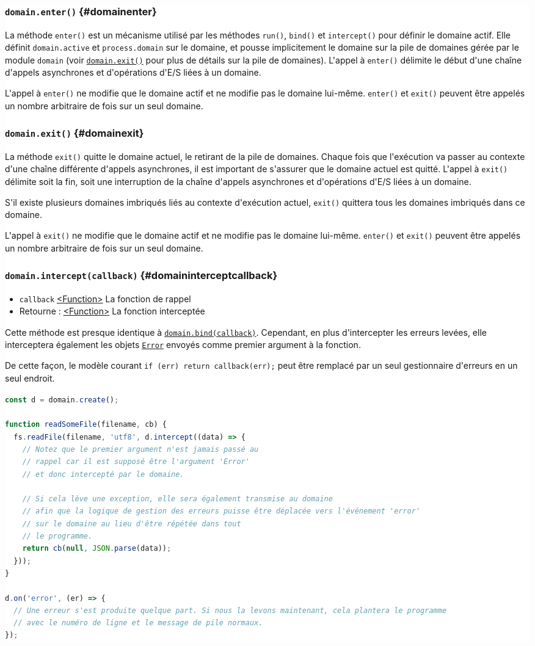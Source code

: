 ### `domain.enter()` {#domainenter}

La méthode `enter()` est un mécanisme utilisé par les méthodes `run()`, `bind()` et `intercept()` pour définir le domaine actif. Elle définit `domain.active` et `process.domain` sur le domaine, et pousse implicitement le domaine sur la pile de domaines gérée par le module `domain` (voir [`domain.exit()`](/fr/nodejs/api/domain#domainexit) pour plus de détails sur la pile de domaines). L'appel à `enter()` délimite le début d'une chaîne d'appels asynchrones et d'opérations d'E/S liées à un domaine.

L'appel à `enter()` ne modifie que le domaine actif et ne modifie pas le domaine lui-même. `enter()` et `exit()` peuvent être appelés un nombre arbitraire de fois sur un seul domaine.

### `domain.exit()` {#domainexit}

La méthode `exit()` quitte le domaine actuel, le retirant de la pile de domaines. Chaque fois que l'exécution va passer au contexte d'une chaîne différente d'appels asynchrones, il est important de s'assurer que le domaine actuel est quitté. L'appel à `exit()` délimite soit la fin, soit une interruption de la chaîne d'appels asynchrones et d'opérations d'E/S liées à un domaine.

S'il existe plusieurs domaines imbriqués liés au contexte d'exécution actuel, `exit()` quittera tous les domaines imbriqués dans ce domaine.

L'appel à `exit()` ne modifie que le domaine actif et ne modifie pas le domaine lui-même. `enter()` et `exit()` peuvent être appelés un nombre arbitraire de fois sur un seul domaine.

### `domain.intercept(callback)` {#domaininterceptcallback}

- `callback` [\<Function\>](https://developer.mozilla.org/en-US/docs/Web/JavaScript/Reference/Global_Objects/Function) La fonction de rappel
- Retourne : [\<Function\>](https://developer.mozilla.org/en-US/docs/Web/JavaScript/Reference/Global_Objects/Function) La fonction interceptée

Cette méthode est presque identique à [`domain.bind(callback)`](/fr/nodejs/api/domain#domainbindcallback). Cependant, en plus d'intercepter les erreurs levées, elle interceptera également les objets [`Error`](/fr/nodejs/api/errors#class-error) envoyés comme premier argument à la fonction.

De cette façon, le modèle courant `if (err) return callback(err);` peut être remplacé par un seul gestionnaire d'erreurs en un seul endroit.

```js [ESM]
const d = domain.create();

function readSomeFile(filename, cb) {
  fs.readFile(filename, 'utf8', d.intercept((data) => {
    // Notez que le premier argument n'est jamais passé au
    // rappel car il est supposé être l'argument 'Error'
    // et donc intercepté par le domaine.

    // Si cela lève une exception, elle sera également transmise au domaine
    // afin que la logique de gestion des erreurs puisse être déplacée vers l'événement 'error'
    // sur le domaine au lieu d'être répétée dans tout
    // le programme.
    return cb(null, JSON.parse(data));
  }));
}

d.on('error', (er) => {
  // Une erreur s'est produite quelque part. Si nous la levons maintenant, cela plantera le programme
  // avec le numéro de ligne et le message de pile normaux.
});
```
